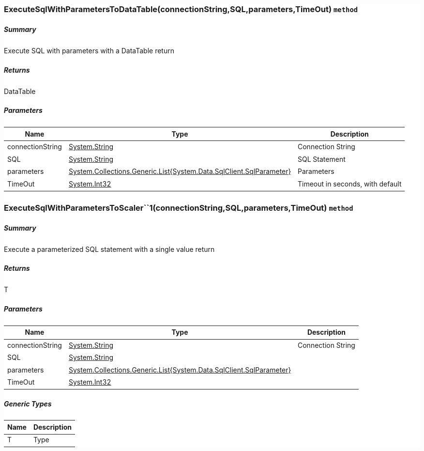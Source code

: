 <a name='M-BlitzkriegSoftware-AdoSqlHelper-SqlHelper-ExecuteSqlWithParametersToDataTable-System-String,System-String,System-Collections-Generic-List{System-Data-SqlClient-SqlParameter},System-Int32-'></a>
### ExecuteSqlWithParametersToDataTable(connectionString,SQL,parameters,TimeOut) `method`

##### Summary

Execute SQL with parameters with a DataTable return

##### Returns

DataTable

##### Parameters

| Name | Type | Description |
| ---- | ---- | ----------- |
| connectionString | [System.String](http://msdn.microsoft.com/query/dev14.query?appId=Dev14IDEF1&l=EN-US&k=k:System.String 'System.String') | Connection String |
| SQL | [System.String](http://msdn.microsoft.com/query/dev14.query?appId=Dev14IDEF1&l=EN-US&k=k:System.String 'System.String') | SQL Statement |
| parameters | [System.Collections.Generic.List{System.Data.SqlClient.SqlParameter}](http://msdn.microsoft.com/query/dev14.query?appId=Dev14IDEF1&l=EN-US&k=k:System.Collections.Generic.List 'System.Collections.Generic.List{System.Data.SqlClient.SqlParameter}') | Parameters |
| TimeOut | [System.Int32](http://msdn.microsoft.com/query/dev14.query?appId=Dev14IDEF1&l=EN-US&k=k:System.Int32 'System.Int32') | Timeout in seconds, with default |

<a name='M-BlitzkriegSoftware-AdoSqlHelper-SqlHelper-ExecuteSqlWithParametersToScaler``1-System-String,System-String,System-Collections-Generic-List{System-Data-SqlClient-SqlParameter},System-Int32-'></a>
### ExecuteSqlWithParametersToScaler\`\`1(connectionString,SQL,parameters,TimeOut) `method`

##### Summary

Execute a parameterized SQL statement with a single value return

##### Returns

T

##### Parameters

| Name | Type | Description |
| ---- | ---- | ----------- |
| connectionString | [System.String](http://msdn.microsoft.com/query/dev14.query?appId=Dev14IDEF1&l=EN-US&k=k:System.String 'System.String') | Connection String |
| SQL | [System.String](http://msdn.microsoft.com/query/dev14.query?appId=Dev14IDEF1&l=EN-US&k=k:System.String 'System.String') |  |
| parameters | [System.Collections.Generic.List{System.Data.SqlClient.SqlParameter}](http://msdn.microsoft.com/query/dev14.query?appId=Dev14IDEF1&l=EN-US&k=k:System.Collections.Generic.List 'System.Collections.Generic.List{System.Data.SqlClient.SqlParameter}') |  |
| TimeOut | [System.Int32](http://msdn.microsoft.com/query/dev14.query?appId=Dev14IDEF1&l=EN-US&k=k:System.Int32 'System.Int32') |  |

##### Generic Types

| Name | Description |
| ---- | ----------- |
| T | Type |
